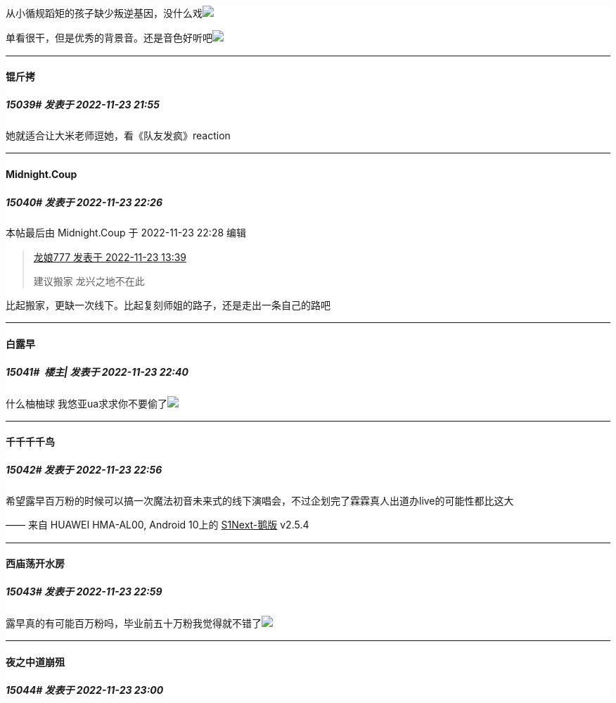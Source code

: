 从小循规蹈矩的孩子缺少叛逆基因，没什么戏<img src="https://static.saraba1st.com/image/smiley/face2017/067.png" referrerpolicy="no-referrer">

单看很干，但是优秀的背景音。还是音色好听吧<img src="https://static.saraba1st.com/image/smiley/face2017/075.png" referrerpolicy="no-referrer">



*****

####  锟斤拷  
##### 15039#       发表于 2022-11-23 21:55

她就适合让大米老师逗她，看《队友发疯》reaction



*****

####  Midnight.Coup  
##### 15040#       发表于 2022-11-23 22:26

 本帖最后由 Midnight.Coup 于 2022-11-23 22:28 编辑 
<blockquote><a href="httphttps://bbs.saraba1st.com/2b/forum.php?mod=redirect&amp;goto=findpost&amp;pid=58570806&amp;ptid=2084915" target="_blank">龙娘777 发表于 2022-11-23 13:39</a>

建议搬家 龙兴之地不在此</blockquote>
比起搬家，更缺一次线下。比起复刻师姐的路子，还是走出一条自己的路吧



*****

####  白露早  
##### 15041#         楼主| 发表于 2022-11-23 22:40

什么柚柚球 我悠亚ua求求你不要偷了<img src="https://static.saraba1st.com/image/smiley/face2017/067.png" referrerpolicy="no-referrer">



*****

####  千千千千鸟  
##### 15042#       发表于 2022-11-23 22:56

希望露早百万粉的时候可以搞一次魔法初音未来式的线下演唱会，不过企划完了霖霖真人出道办live的可能性都比这大

—— 来自 HUAWEI HMA-AL00, Android 10上的 [S1Next-鹅版](https://github.com/ykrank/S1-Next/releases) v2.5.4

*****

####  西庙荡开水房  
##### 15043#       发表于 2022-11-23 22:59

露早真的有可能百万粉吗，毕业前五十万粉我觉得就不错了<img src="https://static.saraba1st.com/image/smiley/face2017/067.png" referrerpolicy="no-referrer">

*****

####  夜之中道崩殂  
##### 15044#       发表于 2022-11-23 23:00
